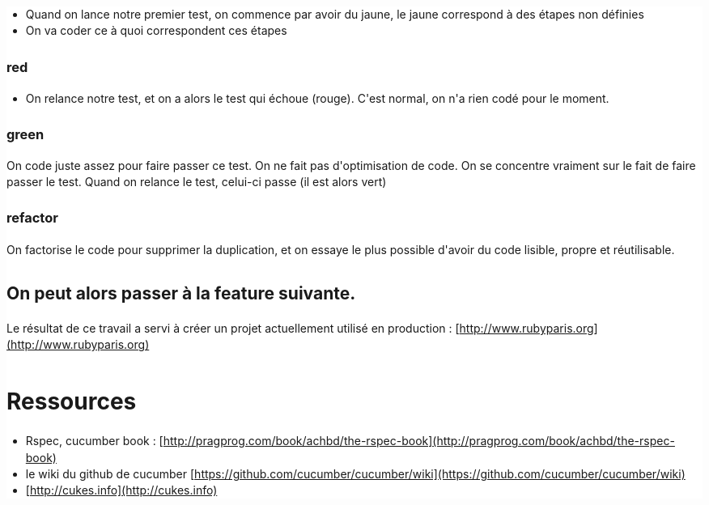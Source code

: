 * Quand on lance notre premier test, on commence par avoir du jaune, le jaune correspond à des étapes non définies
* On va coder ce à quoi correspondent ces étapes

### red

* On relance notre test, et on a alors le test qui échoue (rouge). C'est normal, on n'a rien codé pour le moment.

### green

On code juste assez pour faire passer ce test. On ne fait pas d'optimisation de
code. On se concentre vraiment sur le fait de faire passer le test. Quand on
relance le test, celui-ci passe (il est alors vert)

### refactor

On factorise le code pour supprimer la duplication, et on essaye le plus
possible d'avoir du code lisible, propre et réutilisable.

## On peut alors passer à la feature suivante.

Le résultat de ce travail a servi à créer un projet actuellement utilisé en production :
[http://www.rubyparis.org](http://www.rubyparis.org)


# Ressources

* Rspec, cucumber book : [http://pragprog.com/book/achbd/the-rspec-book](http://pragprog.com/book/achbd/the-rspec-book)
* le wiki du github de cucumber [https://github.com/cucumber/cucumber/wiki](https://github.com/cucumber/cucumber/wiki)
* [http://cukes.info](http://cukes.info)
